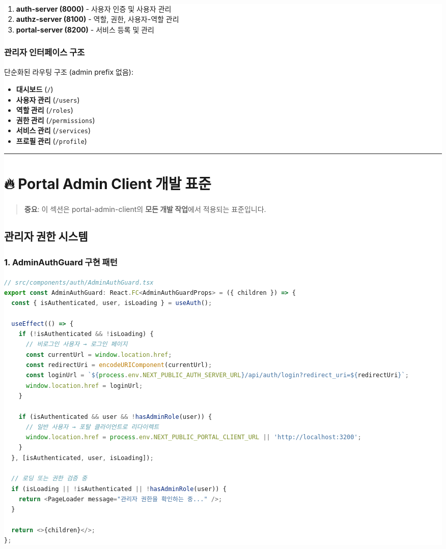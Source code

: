1. **auth-server (8000)** - 사용자 인증 및 사용자 관리
2. **authz-server (8100)** - 역할, 권한, 사용자-역할 관리
3. **portal-server (8200)** - 서비스 등록 및 관리

### 관리자 인터페이스 구조
단순화된 라우팅 구조 (admin prefix 없음):
- **대시보드** (`/`)
- **사용자 관리** (`/users`)
- **역할 관리** (`/roles`)
- **권한 관리** (`/permissions`)
- **서비스 관리** (`/services`)
- **프로필 관리** (`/profile`)

---

# 🔥 Portal Admin Client 개발 표준

> **중요**: 이 섹션은 portal-admin-client의 **모든 개발 작업**에서 적용되는 표준입니다.

## 관리자 권한 시스템

### 1. AdminAuthGuard 구현 패턴
```typescript
// src/components/auth/AdminAuthGuard.tsx
export const AdminAuthGuard: React.FC<AdminAuthGuardProps> = ({ children }) => {
  const { isAuthenticated, user, isLoading } = useAuth();

  useEffect(() => {
    if (!isAuthenticated && !isLoading) {
      // 비로그인 사용자 → 로그인 페이지
      const currentUrl = window.location.href;
      const redirectUri = encodeURIComponent(currentUrl);
      const loginUrl = `${process.env.NEXT_PUBLIC_AUTH_SERVER_URL}/api/auth/login?redirect_uri=${redirectUri}`;
      window.location.href = loginUrl;
    }
    
    if (isAuthenticated && user && !hasAdminRole(user)) {
      // 일반 사용자 → 포탈 클라이언트로 리다이렉트
      window.location.href = process.env.NEXT_PUBLIC_PORTAL_CLIENT_URL || 'http://localhost:3200';
    }
  }, [isAuthenticated, user, isLoading]);

  // 로딩 또는 권한 검증 중
  if (isLoading || !isAuthenticated || !hasAdminRole(user)) {
    return <PageLoader message="관리자 권한을 확인하는 중..." />;
  }

  return <>{children}</>;
};
```
